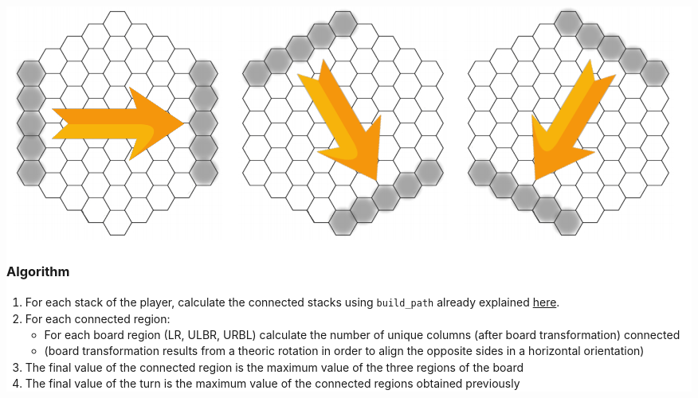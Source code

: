 ![LR](images/lr.png) ![ULBR](images/ulbr.png) ![URBL](images/urbl.png)

### Algorithm
1. For each stack of the player, calculate the connected stacks using `build_path` already explained [here](#game-over).
2. For each connected region:
    * For each board region (LR, ULBR, URBL) calculate the number of unique columns (after board transformation) connected
    * (board transformation results from a theoric rotation in order to align the opposite sides in a horizontal orientation)
3. The final value of the connected region is the maximum value of the three regions of the board
4. The final value of the turn is the maximum value of the connected regions obtained previously
